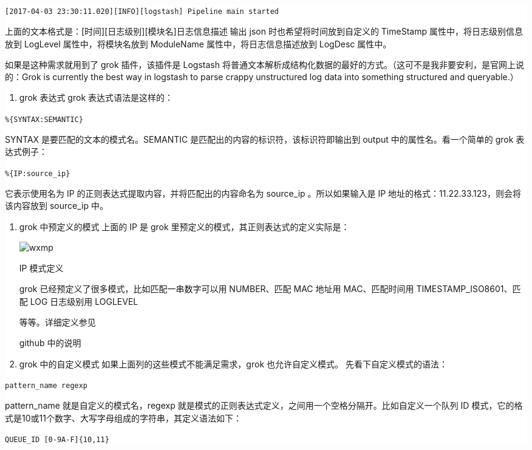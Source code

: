 

```shell
[2017-04-03 23:30:11.020][INFO][logstash] Pipeline main started
```

上面的文本格式是：[时间][日志级别][模块名]日志信息描述
输出 json 时也希望将时间放到自定义的 TimeStamp 属性中，将日志级别信息放到
LogLevel 属性中，将模块名放到 ModuleName 属性中，将日志信息描述放到
LogDesc 属性中。

如果是这种需求就用到了 grok 插件，该插件是 Logstash 将普通文本解析成结构化数据的最好的方式。（这可不是我非要安利，是官网上说的：Grok is currently the best way in logstash to parse crappy unstructured log data into something structured and queryable.）

1. grok 表达式
   grok 表达式语法是这样的：



```shell
%{SYNTAX:SEMANTIC}
```

SYNTAX 是要匹配的文本的模式名。SEMANTIC 是匹配出的内容的标识符，该标识符即输出到 output 中的属性名。看一个简单的 grok 表达式例子：



```shell
%{IP:source_ip}
```

它表示使用名为 IP 的正则表达式提取内容，并将匹配出的内容命名为 source_ip 。所以如果输入是 IP 地址的格式：11.22.33.123，则会将该内容放到 source_ip 中。

1. grok 中预定义的模式
   上面的 IP 是 grok 里预定义的模式，其正则表达式的定义实际是：

   <img class= "zoom-custom-imgs" :src="$withBase('/assets/img/es/logstash/intro-7.png')" alt="wxmp">


   IP 模式定义

   grok 已经预定义了很多模式，比如匹配一串数字可以用 NUMBER、匹配 MAC 地址用 MAC、匹配时间用 TIMESTAMP_ISO8601、匹配 LOG 日志级别用 LOGLEVEL

   等等。详细定义参见

   github 中的说明

   

2. grok 中的自定义模式
   如果上面列的这些模式不能满足需求，grok 也允许自定义模式。
   先看下自定义模式的语法：



```shell
pattern_name regexp
```

pattern_name 就是自定义的模式名，regexp 就是模式的正则表达式定义，之间用一个空格分隔开。比如自定义一个队列 ID 模式，它的格式是10或11个数字、大写字母组成的字符串，其定义语法如下：



```shell
QUEUE_ID [0-9A-F]{10,11}
```
